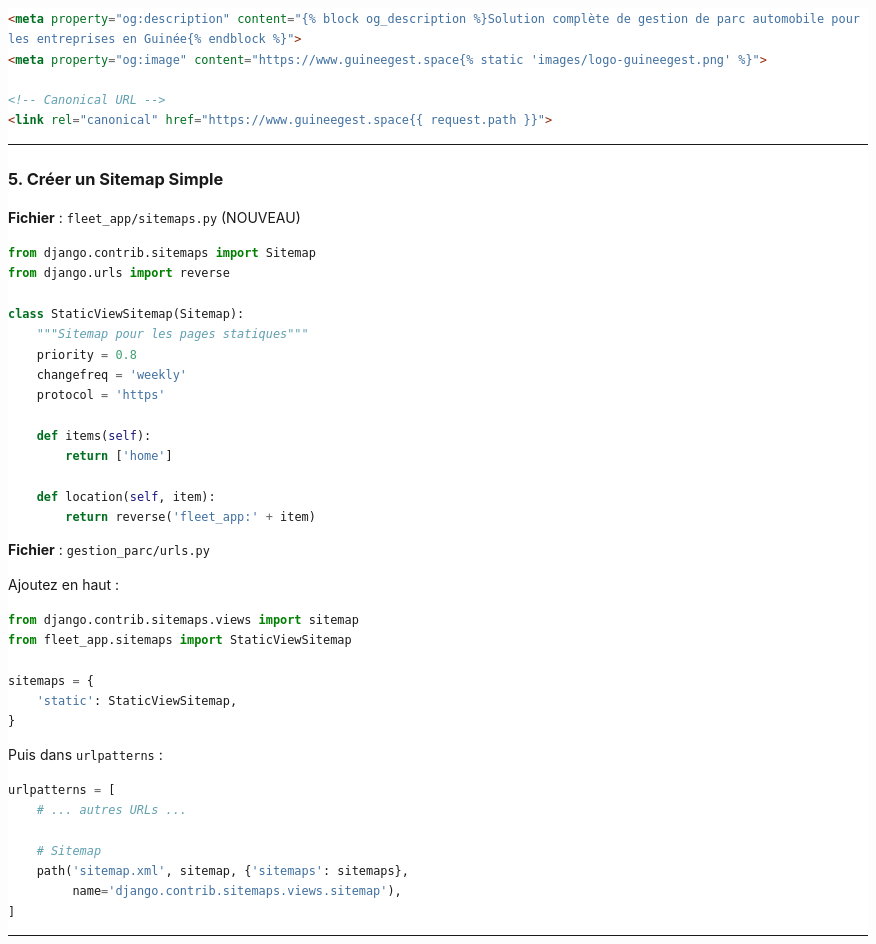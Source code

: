 ```html
<meta property="og:description" content="{% block og_description %}Solution complète de gestion de parc automobile pour les entreprises en Guinée{% endblock %}">
<meta property="og:image" content="https://www.guineegest.space{% static 'images/logo-guineegest.png' %}">

<!-- Canonical URL -->
<link rel="canonical" href="https://www.guineegest.space{{ request.path }}">
```

---

### 5. Créer un Sitemap Simple

**Fichier** : `fleet_app/sitemaps.py` (NOUVEAU)

```python
from django.contrib.sitemaps import Sitemap
from django.urls import reverse

class StaticViewSitemap(Sitemap):
    """Sitemap pour les pages statiques"""
    priority = 0.8
    changefreq = 'weekly'
    protocol = 'https'
    
    def items(self):
        return ['home']
    
    def location(self, item):
        return reverse('fleet_app:' + item)
```

**Fichier** : `gestion_parc/urls.py`

Ajoutez en haut :
```python
from django.contrib.sitemaps.views import sitemap
from fleet_app.sitemaps import StaticViewSitemap

sitemaps = {
    'static': StaticViewSitemap,
}
```

Puis dans `urlpatterns` :
```python
urlpatterns = [
    # ... autres URLs ...
    
    # Sitemap
    path('sitemap.xml', sitemap, {'sitemaps': sitemaps},
         name='django.contrib.sitemaps.views.sitemap'),
]
```

---